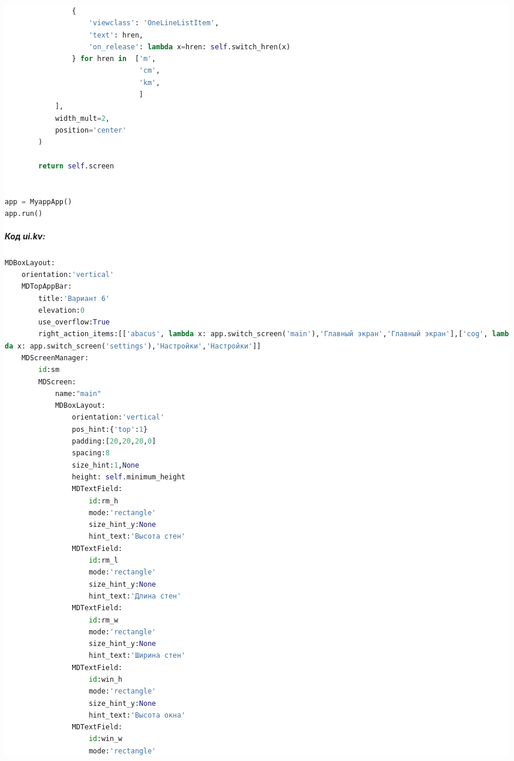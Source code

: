```python
                {
                    'viewclass': 'OneLineListItem',
                    'text': hren,
                    'on_release': lambda x=hren: self.switch_hren(x)
                } for hren in  ['m',
                                'cm',
                                'km',
                                ]
            ],
            width_mult=2,
            position='center'
        )

        return self.screen


app = MyappApp()
app.run()
```
##### Код ui.kv: #####
```python
MDBoxLayout:
    orientation:'vertical'
    MDTopAppBar:
        title:'Вариант 6'
        elevation:0
        use_overflow:True
        right_action_items:[['abacus', lambda x: app.switch_screen('main'),'Главный экран','Главный экран'],['cog', lambda x: app.switch_screen('settings'),'Настройки','Настройки']]
    MDScreenManager:
        id:sm
        MDScreen:
            name:"main"
            MDBoxLayout:
                orientation:'vertical'
                pos_hint:{'top':1}
                padding:[20,20,20,0]
                spacing:8
                size_hint:1,None
                height: self.minimum_height
                MDTextField:
                    id:rm_h
                    mode:'rectangle'
                    size_hint_y:None
                    hint_text:'Высота стен'
                MDTextField:
                    id:rm_l
                    mode:'rectangle'
                    size_hint_y:None
                    hint_text:'Длина стен'
                MDTextField:
                    id:rm_w
                    mode:'rectangle'
                    size_hint_y:None
                    hint_text:'Ширина стен'
                MDTextField:
                    id:win_h
                    mode:'rectangle'
                    size_hint_y:None
                    hint_text:'Высота окна'
                MDTextField:
                    id:win_w
                    mode:'rectangle'
```
